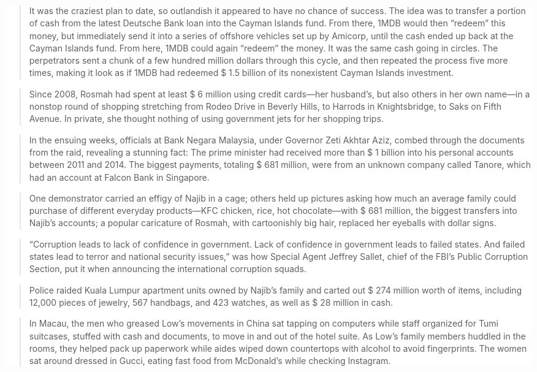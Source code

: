 >  It was the craziest plan to date, so outlandish it appeared to have no chance of success. The idea was to transfer a portion of cash from the latest Deutsche Bank loan into the Cayman Islands fund. From there, 1MDB would then “redeem” this money, but immediately send it into a series of offshore vehicles set up by Amicorp, until the cash ended up back at the Cayman Islands fund. From here, 1MDB could again “redeem” the money. It was the same cash going in circles. The perpetrators sent a chunk of a few hundred million dollars through this cycle, and then repeated the process five more times, making it look as if 1MDB had redeemed $ 1.5 billion of its nonexistent Cayman Islands investment.

>  Since 2008, Rosmah had spent at least $ 6 million using credit cards—her husband’s, but also others in her own name—in a nonstop round of shopping stretching from Rodeo Drive in Beverly Hills, to Harrods in Knightsbridge, to Saks on Fifth Avenue. In private, she thought nothing of using government jets for her shopping trips.

>  In the ensuing weeks, officials at Bank Negara Malaysia, under Governor Zeti Akhtar Aziz, combed through the documents from the raid, revealing a stunning fact: The prime minister had received more than $ 1 billion into his personal accounts between 2011 and 2014. The biggest payments, totaling $ 681 million, were from an unknown company called Tanore, which had an account at Falcon Bank in Singapore.

>  One demonstrator carried an effigy of Najib in a cage; others held up pictures asking how much an average family could purchase of different everyday products—KFC chicken, rice, hot chocolate—with $ 681 million, the biggest transfers into Najib’s accounts; a popular caricature of Rosmah, with cartoonishly big hair, replaced her eyeballs with dollar signs.

>  “Corruption leads to lack of confidence in government. Lack of confidence in government leads to failed states. And failed states lead to terror and national security issues,” was how Special Agent Jeffrey Sallet, chief of the FBI’s Public Corruption Section, put it when announcing the international corruption squads.

>  Police raided Kuala Lumpur apartment units owned by Najib’s family and carted out $ 274 million worth of items, including 12,000 pieces of jewelry, 567 handbags, and 423 watches, as well as $ 28 million in cash.

>  In Macau, the men who greased Low’s movements in China sat tapping on computers while staff organized for Tumi suitcases, stuffed with cash and documents, to move in and out of the hotel suite. As Low’s family members huddled in the rooms, they helped pack up paperwork while aides wiped down countertops with alcohol to avoid fingerprints. The women sat around dressed in Gucci, eating fast food from McDonald’s while checking Instagram.

